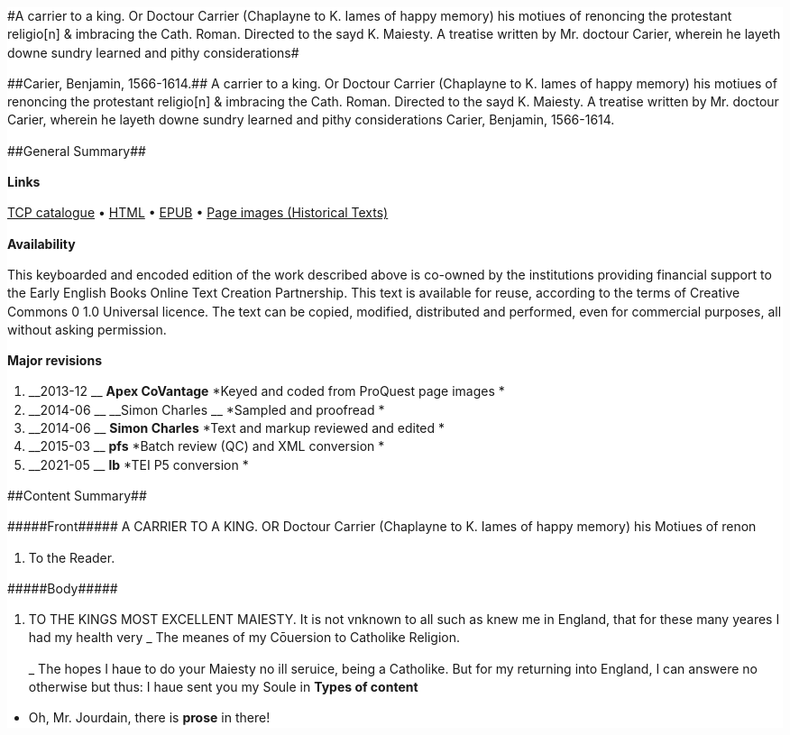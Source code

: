 #A carrier to a king. Or Doctour Carrier (Chaplayne to K. Iames of happy memory) his motiues of renoncing the protestant religio[n] & imbracing the Cath. Roman. Directed to the sayd K. Maiesty. A treatise written by Mr. doctour Carier, wherein he layeth downe sundry learned and pithy considerations#

##Carier, Benjamin, 1566-1614.##
A carrier to a king. Or Doctour Carrier (Chaplayne to K. Iames of happy memory) his motiues of renoncing the protestant religio[n] & imbracing the Cath. Roman. Directed to the sayd K. Maiesty.
A treatise written by Mr. doctour Carier, wherein he layeth downe sundry learned and pithy considerations
Carier, Benjamin, 1566-1614.

##General Summary##

**Links**

[TCP catalogue](http://www.ota.ox.ac.uk/tcp/)  • 
[HTML](http://tei.it.ox.ac.uk/tcp/Texts-HTML/free/A17/A17965.html)  • 
[EPUB](http://tei.it.ox.ac.uk/tcp/Texts-EPUB/free/A17/A17965.epub) • 
[Page images (Historical Texts)](https://historicaltexts.jisc.ac.uk/eebo-99852593e)

**Availability**

This keyboarded and encoded edition of the work described above is co-owned by the
    institutions providing financial support to the Early English Books Online Text Creation
    Partnership. This text is available for reuse, according to the terms of  Creative Commons 0 1.0 Universal
    licence. The text can be copied, modified, distributed and performed, even for commercial
    purposes, all without asking permission.

**Major revisions**

1. __2013-12 __ __Apex CoVantage__ *Keyed and coded from ProQuest page images *
1. __2014-06 __ __Simon Charles __ *Sampled and proofread *
1. __2014-06 __ __Simon Charles__ *Text and markup reviewed and edited *
1. __2015-03 __ __pfs__ *Batch review (QC) and XML conversion *
1. __2021-05 __ __lb__ *TEI P5 conversion *

##Content Summary##

#####Front#####
A CARRIER TO A KING. OR Doctour Carrier (Chaplayne to K. Iames of happy memory) his Motiues of renon
1. To the Reader.

#####Body#####

1. TO THE KINGS MOST EXCELLENT MAIESTY.
It is not vnknown to all such as knew me in England, that for these many yeares I had my health very
    _ The meanes of my Cōuersion to Catholike Religion.

    _ The hopes I haue to do your Maiesty no ill seruice, being a Catholike.
But for my returning into England, I can answere no otherwise but thus: I haue sent you my Soule in 
**Types of content**

  * Oh, Mr. Jourdain, there is **prose** in there!
